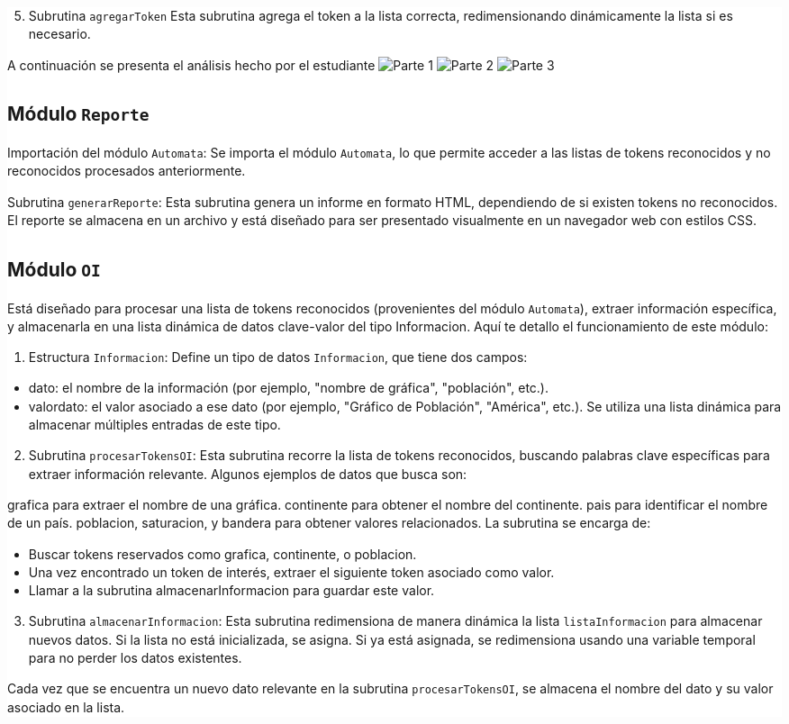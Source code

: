 5. Subrutina `agregarToken`
Esta subrutina agrega el token a la lista correcta, redimensionando dinámicamente la lista si es necesario.

A continuación se presenta el análisis hecho por el estudiante
![Parte 1](<Autómata P14.png>)
![Parte 2](<Autómata P15.png>)
![Parte 3](<Autómata P16.png>)

## Módulo `Reporte`
Importación del módulo `Automata`:
Se importa el módulo `Automata`, lo que permite acceder a las listas de tokens reconocidos y no reconocidos procesados anteriormente.

Subrutina `generarReporte`:
Esta subrutina genera un informe en formato HTML, dependiendo de si existen tokens no reconocidos. El reporte se almacena en un archivo y está diseñado para ser presentado visualmente en un navegador web con estilos CSS.


## Módulo `OI` 
Está diseñado para procesar una lista de tokens reconocidos (provenientes del módulo `Automata`), extraer información específica, y almacenarla en una lista dinámica de datos clave-valor del tipo Informacion. Aquí te detallo el funcionamiento de este módulo:

1. Estructura `Informacion`:
Define un tipo de datos `Informacion`, que tiene dos campos:

- dato: el nombre de la información (por ejemplo, "nombre de gráfica", "población", etc.).
- valordato: el valor asociado a ese dato (por ejemplo, "Gráfico de Población", "América", etc.).
Se utiliza una lista dinámica para almacenar múltiples entradas de este tipo.

2. Subrutina `procesarTokensOI`:
Esta subrutina recorre la lista de tokens reconocidos, buscando palabras clave específicas para extraer información relevante. Algunos ejemplos de datos que busca son:

grafica para extraer el nombre de una gráfica.
continente para obtener el nombre del continente.
pais para identificar el nombre de un país.
poblacion, saturacion, y bandera para obtener valores relacionados.
La subrutina se encarga de:

- Buscar tokens reservados como grafica, continente, o poblacion.
- Una vez encontrado un token de interés, extraer el siguiente token asociado como valor.
- Llamar a la subrutina almacenarInformacion para guardar este valor.
3. Subrutina `almacenarInformacion`:
Esta subrutina redimensiona de manera dinámica la lista `listaInformacion` para almacenar nuevos datos. Si la lista no está inicializada, se asigna. Si ya está asignada, se redimensiona usando una variable temporal para no perder los datos existentes.

Cada vez que se encuentra un nuevo dato relevante en la subrutina `procesarTokensOI`, se almacena el nombre del dato y su valor asociado en la lista.
